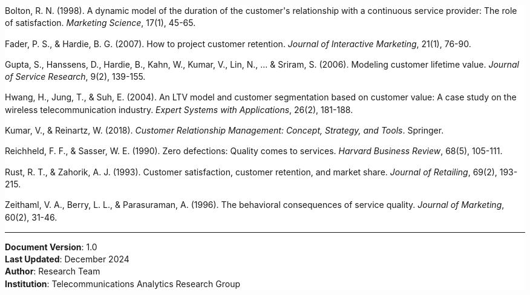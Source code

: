 Bolton, R. N. (1998). A dynamic model of the duration of the customer's relationship with a continuous service provider: The role of satisfaction. *Marketing Science*, 17(1), 45-65.

Fader, P. S., & Hardie, B. G. (2007). How to project customer retention. *Journal of Interactive Marketing*, 21(1), 76-90.

Gupta, S., Hanssens, D., Hardie, B., Kahn, W., Kumar, V., Lin, N., ... & Sriram, S. (2006). Modeling customer lifetime value. *Journal of Service Research*, 9(2), 139-155.

Hwang, H., Jung, T., & Suh, E. (2004). An LTV model and customer segmentation based on customer value: A case study on the wireless telecommunication industry. *Expert Systems with Applications*, 26(2), 181-188.

Kumar, V., & Reinartz, W. (2018). *Customer Relationship Management: Concept, Strategy, and Tools*. Springer.

Reichheld, F. F., & Sasser, W. E. (1990). Zero defections: Quality comes to services. *Harvard Business Review*, 68(5), 105-111.

Rust, R. T., & Zahorik, A. J. (1993). Customer satisfaction, customer retention, and market share. *Journal of Retailing*, 69(2), 193-215.

Zeithaml, V. A., Berry, L. L., & Parasuraman, A. (1996). The behavioral consequences of service quality. *Journal of Marketing*, 60(2), 31-46.

---

**Document Version**: 1.0  
**Last Updated**: December 2024  
**Author**: Research Team  
**Institution**: Telecommunications Analytics Research Group


